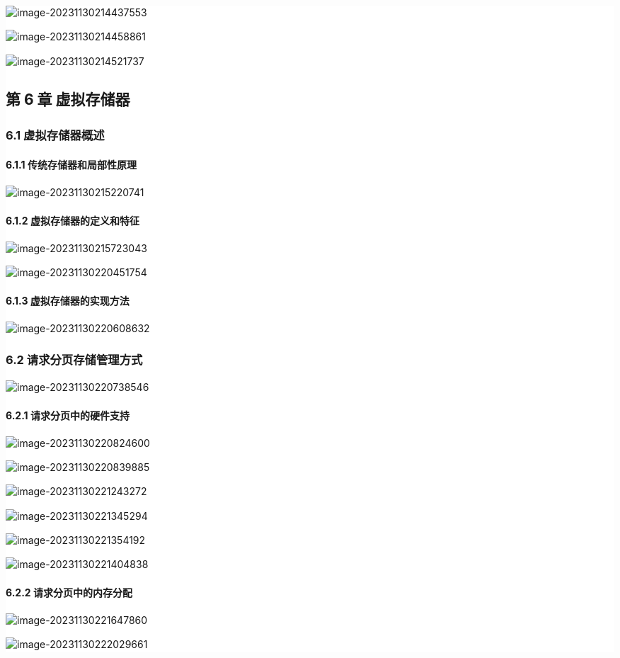 ![image-20231130214437553](https://media.opennet.top/i/2023/11/30/zfedjj-0.png)

![image-20231130214458861](https://media.opennet.top/i/2023/11/30/zfjf3o-0.png)

![image-20231130214521737](https://media.opennet.top/i/2023/11/30/zfn6ec-0.png)

## 第 6 章 虚拟存储器

### 6.1 虚拟存储器概述

#### 6.1.1 传统存储器和局部性原理

![image-20231130215220741](https://media.opennet.top/i/2023/11/30/zk2jg4-0.png)

#### 6.1.2 虚拟存储器的定义和特征

![image-20231130215723043](https://media.opennet.top/i/2023/11/30/zn1dny-0.png)

![image-20231130220451754](https://media.opennet.top/i/2023/11/30/10f69a4-0.png)

#### 6.1.3 虚拟存储器的实现方法

![image-20231130220608632](https://media.opennet.top/i/2023/11/30/10fv8py-0.png)

### 6.2 请求分页存储管理方式

![image-20231130220738546](https://media.opennet.top/i/2023/11/30/10gvtpx-0.png)

#### 6.2.1 请求分页中的硬件支持

![image-20231130220824600](https://media.opennet.top/i/2023/11/30/10hemjp-0.png)

![image-20231130220839885](https://media.opennet.top/i/2023/11/30/10hh1v3-0.png)

![image-20231130221243272](https://media.opennet.top/i/2023/11/30/10jw16f-0.png)

![image-20231130221345294](https://media.opennet.top/i/2023/11/30/10khjlq-0.png)

![image-20231130221354192](https://media.opennet.top/i/2023/11/30/10kjil6-0.png)

![image-20231130221404838](https://media.opennet.top/i/2023/11/30/10klvbi-0.png)

#### 6.2.2 请求分页中的内存分配

![image-20231130221647860](https://media.opennet.top/i/2023/11/30/10mbkb4-0.png)

![image-20231130222029661](https://media.opennet.top/i/2023/11/30/10olex5-0.png)
